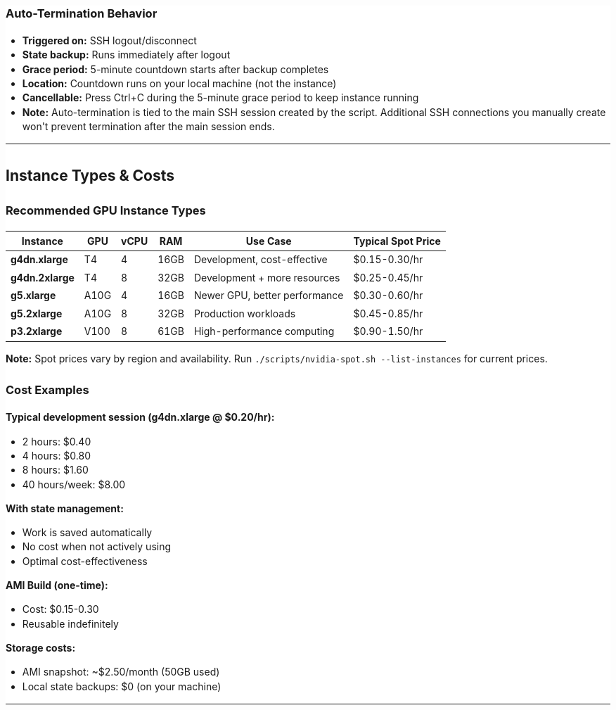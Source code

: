 ### Auto-Termination Behavior

- **Triggered on:** SSH logout/disconnect
- **State backup:** Runs immediately after logout
- **Grace period:** 5-minute countdown starts after backup completes
- **Location:** Countdown runs on your local machine (not the instance)
- **Cancellable:** Press Ctrl+C during the 5-minute grace period to keep instance running
- **Note:** Auto-termination is tied to the main SSH session created by the script. Additional
  SSH connections you manually create won't prevent termination after the main session ends.

---

## Instance Types & Costs

### Recommended GPU Instance Types

| Instance | GPU | vCPU | RAM | Use Case | Typical Spot Price |
|----------|-----|------|-----|----------|-------------------|
| **g4dn.xlarge** | T4 | 4 | 16GB | Development, cost-effective | $0.15-0.30/hr |
| **g4dn.2xlarge** | T4 | 8 | 32GB | Development + more resources | $0.25-0.45/hr |
| **g5.xlarge** | A10G | 4 | 16GB | Newer GPU, better performance | $0.30-0.60/hr |
| **g5.2xlarge** | A10G | 8 | 32GB | Production workloads | $0.45-0.85/hr |
| **p3.2xlarge** | V100 | 8 | 61GB | High-performance computing | $0.90-1.50/hr |

**Note:** Spot prices vary by region and availability. Run
`./scripts/nvidia-spot.sh --list-instances` for current prices.

### Cost Examples

**Typical development session (g4dn.xlarge @ $0.20/hr):**
- 2 hours: $0.40
- 4 hours: $0.80
- 8 hours: $1.60
- 40 hours/week: $8.00

**With state management:**
- Work is saved automatically
- No cost when not actively using
- Optimal cost-effectiveness

**AMI Build (one-time):**
- Cost: $0.15-0.30
- Reusable indefinitely

**Storage costs:**
- AMI snapshot: ~$2.50/month (50GB used)
- Local state backups: $0 (on your machine)

---
